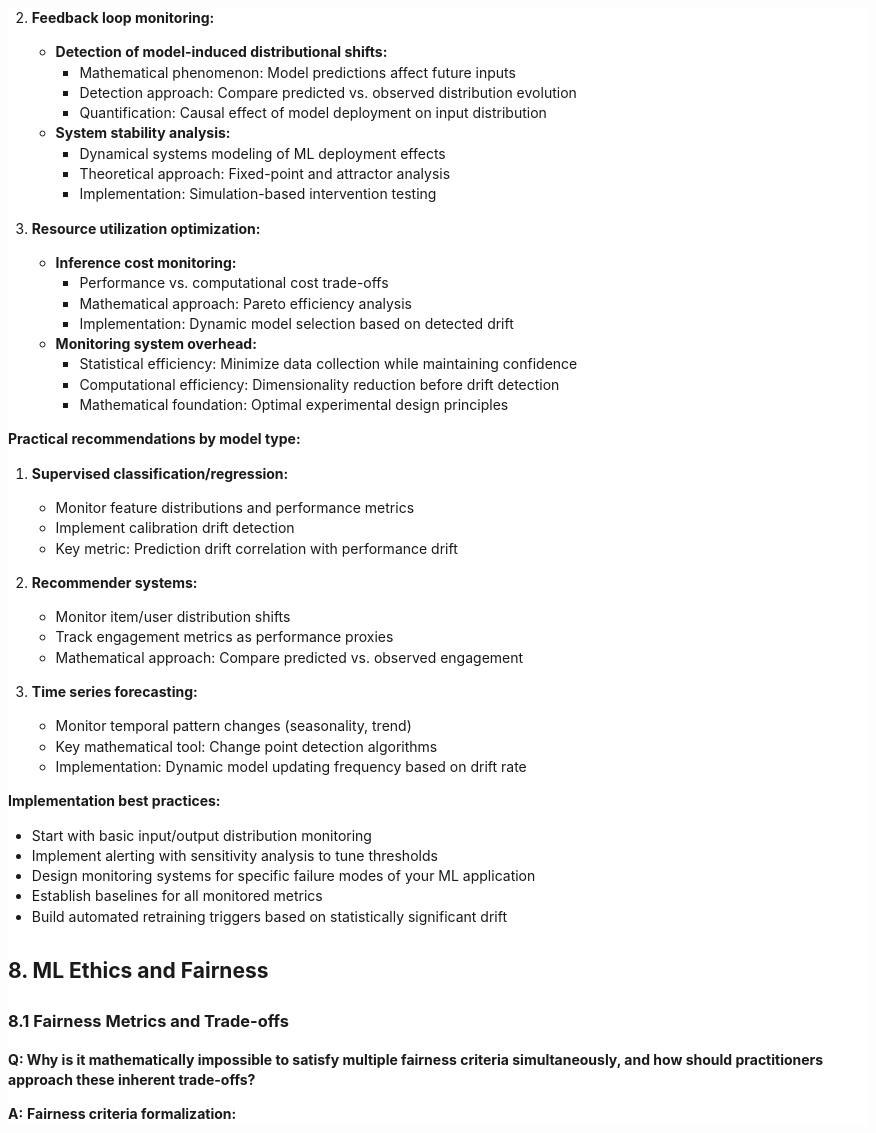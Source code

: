 2. **Feedback loop monitoring:**
   - **Detection of model-induced distributional shifts:**
     * Mathematical phenomenon: Model predictions affect future inputs
     * Detection approach: Compare predicted vs. observed distribution evolution
     * Quantification: Causal effect of model deployment on input distribution
   - **System stability analysis:**
     * Dynamical systems modeling of ML deployment effects
     * Theoretical approach: Fixed-point and attractor analysis
     * Implementation: Simulation-based intervention testing

3. **Resource utilization optimization:**
   - **Inference cost monitoring:**
     * Performance vs. computational cost trade-offs
     * Mathematical approach: Pareto efficiency analysis
     * Implementation: Dynamic model selection based on detected drift
   - **Monitoring system overhead:**
     * Statistical efficiency: Minimize data collection while maintaining confidence
     * Computational efficiency: Dimensionality reduction before drift detection
     * Mathematical foundation: Optimal experimental design principles

**Practical recommendations by model type:**

1. **Supervised classification/regression:**
   - Monitor feature distributions and performance metrics
   - Implement calibration drift detection
   - Key metric: Prediction drift correlation with performance drift

2. **Recommender systems:**
   - Monitor item/user distribution shifts
   - Track engagement metrics as performance proxies
   - Mathematical approach: Compare predicted vs. observed engagement

3. **Time series forecasting:**
   - Monitor temporal pattern changes (seasonality, trend)
   - Key mathematical tool: Change point detection algorithms
   - Implementation: Dynamic model updating frequency based on drift rate

**Implementation best practices:**
- Start with basic input/output distribution monitoring
- Implement alerting with sensitivity analysis to tune thresholds
- Design monitoring systems for specific failure modes of your ML application
- Establish baselines for all monitored metrics
- Build automated retraining triggers based on statistically significant drift

## 8. ML Ethics and Fairness

### 8.1 Fairness Metrics and Trade-offs

**Q: Why is it mathematically impossible to satisfy multiple fairness criteria simultaneously, and how should practitioners approach these inherent trade-offs?**

**A:**
**Fairness criteria formalization:**
